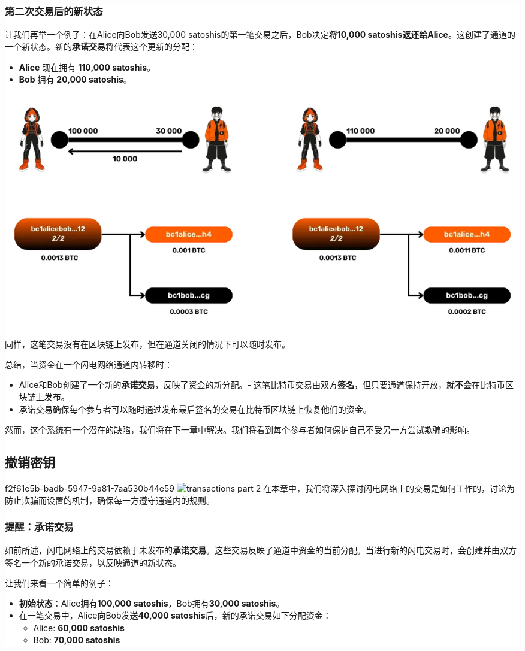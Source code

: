 ### 第二次交易后的新状态

让我们再举一个例子：在Alice向Bob发送30,000 satoshis的第一笔交易之后，Bob决定**将10,000 satoshis返还给Alice**。这创建了通道的一个新状态。新的**承诺交易**将代表这个更新的分配：

- **Alice** 现在拥有 **110,000 satoshis**。
- **Bob** 拥有 **20,000 satoshis**。

![LNP201](assets/en/21.webp)

同样，这笔交易没有在区块链上发布，但在通道关闭的情况下可以随时发布。

总结，当资金在一个闪电网络通道内转移时：

- Alice和Bob创建了一个新的**承诺交易**，反映了资金的新分配。- 这笔比特币交易由双方**签名**，但只要通道保持开放，就**不会**在比特币区块链上发布。
- 承诺交易确保每个参与者可以随时通过发布最后签名的交易在比特币区块链上恢复他们的资金。

然而，这个系统有一个潜在的缺陷，我们将在下一章中解决。我们将看到每个参与者如何保护自己不受另一方尝试欺骗的影响。

## 撤销密钥

<chapterId>f2f61e5b-badb-5947-9a81-7aa530b44e59</chapterId>
![transactions part 2](https://youtu.be/RRvoVTLRJ84)
在本章中，我们将深入探讨闪电网络上的交易是如何工作的，讨论为防止欺骗而设置的机制，确保每一方遵守通道内的规则。

### 提醒：承诺交易

如前所述，闪电网络上的交易依赖于未发布的**承诺交易**。这些交易反映了通道中资金的当前分配。当进行新的闪电交易时，会创建并由双方签名一个新的承诺交易，以反映通道的新状态。

让我们来看一个简单的例子：

- **初始状态**：Alice拥有**100,000 satoshis**，Bob拥有**30,000 satoshis**。
- 在一笔交易中，Alice向Bob发送**40,000 satoshis**后，新的承诺交易如下分配资金：
  - Alice: **60,000 satoshis**
  - Bob: **70,000 satoshis**
